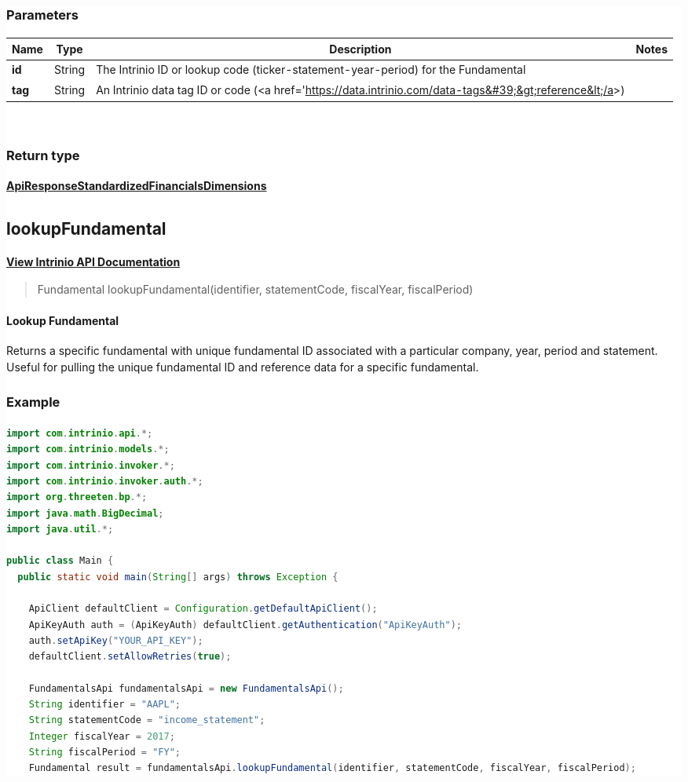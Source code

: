 [//]: # (END_CODE_EXAMPLE)

### Parameters

[//]: # (START_PARAMETERS)


Name | Type | Description  | Notes
------------- | ------------- | ------------- | -------------
 **id** | String| The Intrinio ID or lookup code (ticker-statement-year-period) for the Fundamental | &nbsp;
 **tag** | String| An Intrinio data tag ID or code (&lt;a href&#x3D;&#39;https://data.intrinio.com/data-tags&#39;&gt;reference&lt;/a&gt;) | &nbsp;
<br/>

[//]: # (END_PARAMETERS)

### Return type

[**ApiResponseStandardizedFinancialsDimensions**](ApiResponseStandardizedFinancialsDimensions.md)

[//]: # (END_OPERATION)


[//]: # (START_OPERATION)

[//]: # (CLASS:FundamentalsApi)

[//]: # (METHOD:lookupFundamental)

[//]: # (RETURN_TYPE:Fundamental)

[//]: # (RETURN_TYPE_KIND:object)

[//]: # (RETURN_TYPE_DOC:Fundamental.md)

[//]: # (OPERATION:lookupFundamental_v2)

[//]: # (ENDPOINT:/fundamentals/lookup/{identifier}/{statement_code}/{fiscal_year}/{fiscal_period})

[//]: # (DOCUMENT_LINK:FundamentalsApi.md#lookupFundamental)

<a name="lookupFundamental"></a>
## **lookupFundamental**

[**View Intrinio API Documentation**](https://docs.intrinio.com/documentation/java/lookupFundamental_v2)

[//]: # (START_OVERVIEW)

> Fundamental lookupFundamental(identifier, statementCode, fiscalYear, fiscalPeriod)

#### Lookup Fundamental


Returns a specific fundamental with unique fundamental ID associated with a particular company, year, period and statement. Useful for pulling the unique fundamental ID and reference data for a specific fundamental.

[//]: # (END_OVERVIEW)

### Example

[//]: # (START_CODE_EXAMPLE)

```java
import com.intrinio.api.*;
import com.intrinio.models.*;
import com.intrinio.invoker.*;
import com.intrinio.invoker.auth.*;
import org.threeten.bp.*;
import java.math.BigDecimal;
import java.util.*;

public class Main {
  public static void main(String[] args) throws Exception {

    ApiClient defaultClient = Configuration.getDefaultApiClient();
    ApiKeyAuth auth = (ApiKeyAuth) defaultClient.getAuthentication("ApiKeyAuth");
    auth.setApiKey("YOUR_API_KEY");
    defaultClient.setAllowRetries(true);

    FundamentalsApi fundamentalsApi = new FundamentalsApi();
    String identifier = "AAPL";
    String statementCode = "income_statement";
    Integer fiscalYear = 2017;
    String fiscalPeriod = "FY";
    Fundamental result = fundamentalsApi.lookupFundamental(identifier, statementCode, fiscalYear, fiscalPeriod);
```

[//]: # (METHOD:filterFundamental)
[//]: # (OPERATION:filterFundamental_v2)
[//]: # (ENDPOINT:/fundamentals)
[//]: # (DOCUMENT_LINK:FundamentalsApi.md#filterFundamental)
[//]: # (METHOD:getFundamentalById)
[//]: # (OPERATION:getFundamentalById_v2)
[//]: # (ENDPOINT:/fundamentals/{id})
[//]: # (DOCUMENT_LINK:FundamentalsApi.md#getFundamentalById)
[//]: # (METHOD:getFundamentalReportedFinancials)
[//]: # (RETURN_TYPE:ApiResponseReportedFinancials)
[//]: # (RETURN_TYPE_DOC:ApiResponseReportedFinancials.md)
[//]: # (OPERATION:getFundamentalReportedFinancials_v2)
[//]: # (ENDPOINT:/fundamentals/{id}/reported_financials)
[//]: # (DOCUMENT_LINK:FundamentalsApi.md#getFundamentalReportedFinancials)
[//]: # (METHOD:getFundamentalStandardizedFinancials)
[//]: # (RETURN_TYPE:ApiResponseStandardizedFinancials)
[//]: # (RETURN_TYPE_DOC:ApiResponseStandardizedFinancials.md)
[//]: # (OPERATION:getFundamentalStandardizedFinancials_v2)
[//]: # (ENDPOINT:/fundamentals/{id}/standardized_financials)
[//]: # (DOCUMENT_LINK:FundamentalsApi.md#getFundamentalStandardizedFinancials)
[//]: # (METHOD:getFundamentalStandardizedFinancialsDimensions)
[//]: # (RETURN_TYPE:ApiResponseStandardizedFinancialsDimensions)
[//]: # (RETURN_TYPE_DOC:ApiResponseStandardizedFinancialsDimensions.md)
[//]: # (OPERATION:getFundamentalStandardizedFinancialsDimensions_v2)
[//]: # (ENDPOINT:/fundamentals/{id}/standardized_financials/dimensions/{tag})
[//]: # (DOCUMENT_LINK:FundamentalsApi.md#getFundamentalStandardizedFinancialsDimensions)
